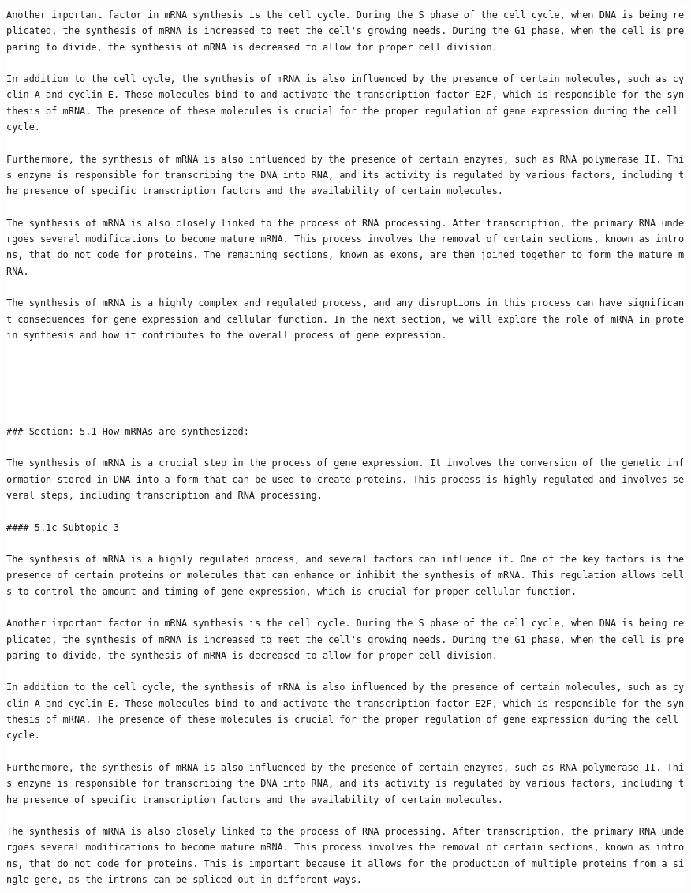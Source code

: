 ```
Another important factor in mRNA synthesis is the cell cycle. During the S phase of the cell cycle, when DNA is being replicated, the synthesis of mRNA is increased to meet the cell's growing needs. During the G1 phase, when the cell is preparing to divide, the synthesis of mRNA is decreased to allow for proper cell division.

In addition to the cell cycle, the synthesis of mRNA is also influenced by the presence of certain molecules, such as cyclin A and cyclin E. These molecules bind to and activate the transcription factor E2F, which is responsible for the synthesis of mRNA. The presence of these molecules is crucial for the proper regulation of gene expression during the cell cycle.

Furthermore, the synthesis of mRNA is also influenced by the presence of certain enzymes, such as RNA polymerase II. This enzyme is responsible for transcribing the DNA into RNA, and its activity is regulated by various factors, including the presence of specific transcription factors and the availability of certain molecules.

The synthesis of mRNA is also closely linked to the process of RNA processing. After transcription, the primary RNA undergoes several modifications to become mature mRNA. This process involves the removal of certain sections, known as introns, that do not code for proteins. The remaining sections, known as exons, are then joined together to form the mature mRNA.

The synthesis of mRNA is a highly complex and regulated process, and any disruptions in this process can have significant consequences for gene expression and cellular function. In the next section, we will explore the role of mRNA in protein synthesis and how it contributes to the overall process of gene expression.





### Section: 5.1 How mRNAs are synthesized:

The synthesis of mRNA is a crucial step in the process of gene expression. It involves the conversion of the genetic information stored in DNA into a form that can be used to create proteins. This process is highly regulated and involves several steps, including transcription and RNA processing.

#### 5.1c Subtopic 3

The synthesis of mRNA is a highly regulated process, and several factors can influence it. One of the key factors is the presence of certain proteins or molecules that can enhance or inhibit the synthesis of mRNA. This regulation allows cells to control the amount and timing of gene expression, which is crucial for proper cellular function.

Another important factor in mRNA synthesis is the cell cycle. During the S phase of the cell cycle, when DNA is being replicated, the synthesis of mRNA is increased to meet the cell's growing needs. During the G1 phase, when the cell is preparing to divide, the synthesis of mRNA is decreased to allow for proper cell division.

In addition to the cell cycle, the synthesis of mRNA is also influenced by the presence of certain molecules, such as cyclin A and cyclin E. These molecules bind to and activate the transcription factor E2F, which is responsible for the synthesis of mRNA. The presence of these molecules is crucial for the proper regulation of gene expression during the cell cycle.

Furthermore, the synthesis of mRNA is also influenced by the presence of certain enzymes, such as RNA polymerase II. This enzyme is responsible for transcribing the DNA into RNA, and its activity is regulated by various factors, including the presence of specific transcription factors and the availability of certain molecules.

The synthesis of mRNA is also closely linked to the process of RNA processing. After transcription, the primary RNA undergoes several modifications to become mature mRNA. This process involves the removal of certain sections, known as introns, that do not code for proteins. This is important because it allows for the production of multiple proteins from a single gene, as the introns can be spliced out in different ways.

```